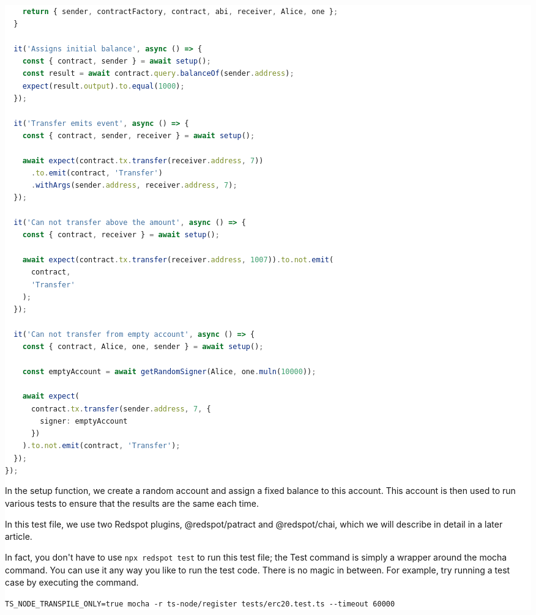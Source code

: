 ```typescript
    return { sender, contractFactory, contract, abi, receiver, Alice, one };
  }

  it('Assigns initial balance', async () => {
    const { contract, sender } = await setup();
    const result = await contract.query.balanceOf(sender.address);
    expect(result.output).to.equal(1000);
  });

  it('Transfer emits event', async () => {
    const { contract, sender, receiver } = await setup();

    await expect(contract.tx.transfer(receiver.address, 7))
      .to.emit(contract, 'Transfer')
      .withArgs(sender.address, receiver.address, 7);
  });

  it('Can not transfer above the amount', async () => {
    const { contract, receiver } = await setup();

    await expect(contract.tx.transfer(receiver.address, 1007)).to.not.emit(
      contract,
      'Transfer'
    );
  });

  it('Can not transfer from empty account', async () => {
    const { contract, Alice, one, sender } = await setup();

    const emptyAccount = await getRandomSigner(Alice, one.muln(10000));

    await expect(
      contract.tx.transfer(sender.address, 7, {
        signer: emptyAccount
      })
    ).to.not.emit(contract, 'Transfer');
  });
});
```


In the setup function, we create a random account and assign a fixed balance to this account. This account is then used to run various tests to ensure that the results are the same each time.

In this test file, we use two Redspot plugins, @redspot/patract and @redspot/chai, which we will describe in detail in a later article.

In fact, you don't have to use `npx redspot test` to run this test file; the Test command is simply a wrapper around the mocha command. You can use it any way you like to run the test code. There is no magic in between. For example, try running a test case by executing the command.

 `TS_NODE_TRANSPILE_ONLY=true mocha -r ts-node/register tests/erc20.test.ts --timeout 60000` 
